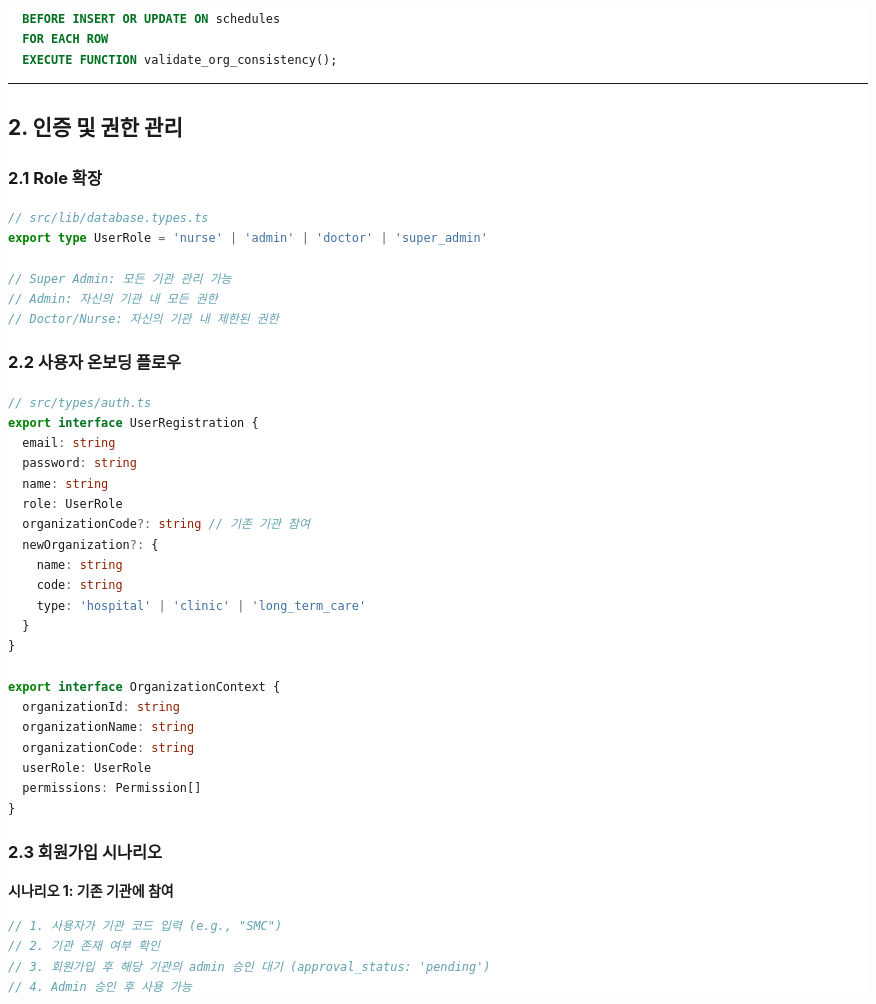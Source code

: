 ```sql
  BEFORE INSERT OR UPDATE ON schedules
  FOR EACH ROW
  EXECUTE FUNCTION validate_org_consistency();
```

---

## 2. 인증 및 권한 관리

### 2.1 Role 확장

```typescript
// src/lib/database.types.ts
export type UserRole = 'nurse' | 'admin' | 'doctor' | 'super_admin'

// Super Admin: 모든 기관 관리 가능
// Admin: 자신의 기관 내 모든 권한
// Doctor/Nurse: 자신의 기관 내 제한된 권한
```

### 2.2 사용자 온보딩 플로우

```typescript
// src/types/auth.ts
export interface UserRegistration {
  email: string
  password: string
  name: string
  role: UserRole
  organizationCode?: string // 기존 기관 참여
  newOrganization?: {
    name: string
    code: string
    type: 'hospital' | 'clinic' | 'long_term_care'
  }
}

export interface OrganizationContext {
  organizationId: string
  organizationName: string
  organizationCode: string
  userRole: UserRole
  permissions: Permission[]
}
```

### 2.3 회원가입 시나리오

**시나리오 1: 기존 기관에 참여**
```typescript
// 1. 사용자가 기관 코드 입력 (e.g., "SMC")
// 2. 기관 존재 여부 확인
// 3. 회원가입 후 해당 기관의 admin 승인 대기 (approval_status: 'pending')
// 4. Admin 승인 후 사용 가능
```
